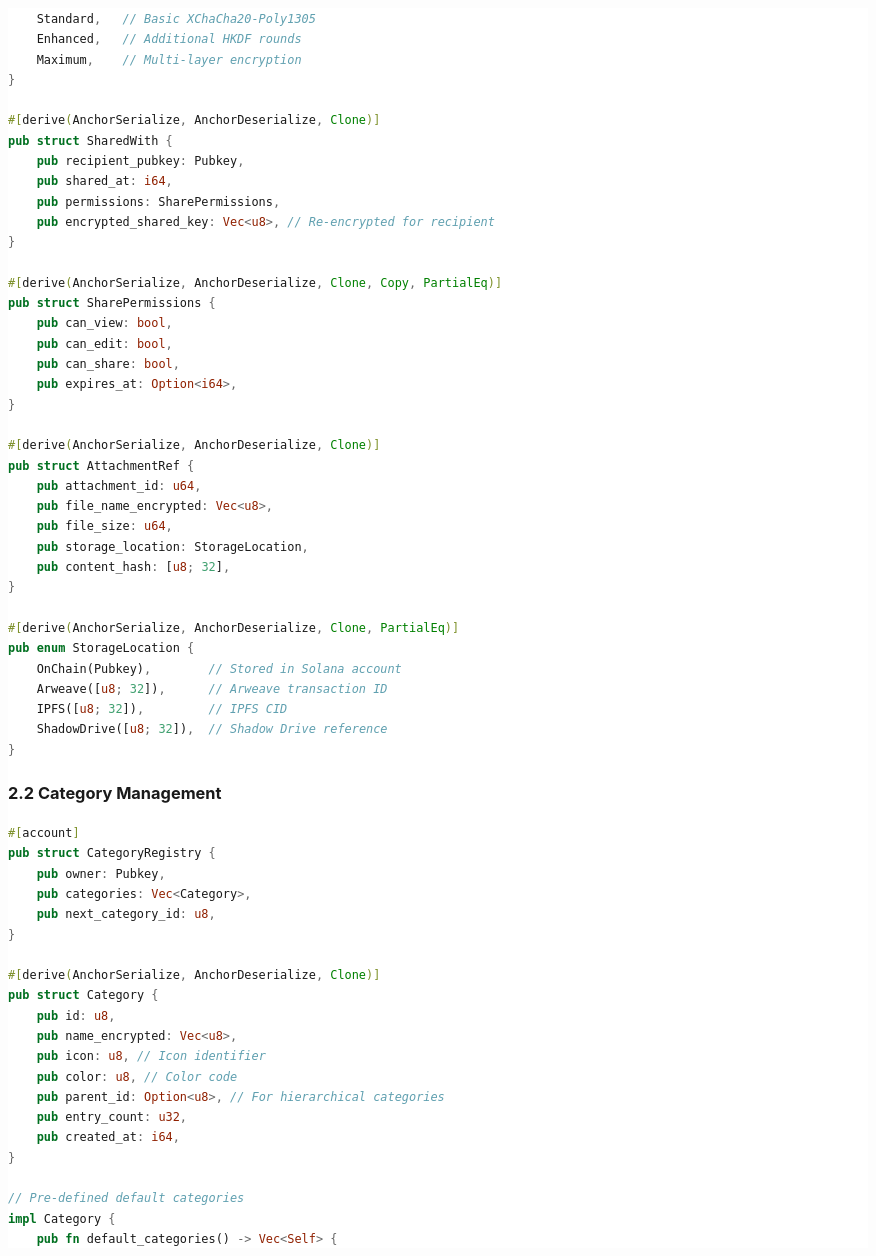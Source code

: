 ```rust
    Standard,   // Basic XChaCha20-Poly1305
    Enhanced,   // Additional HKDF rounds
    Maximum,    // Multi-layer encryption
}

#[derive(AnchorSerialize, AnchorDeserialize, Clone)]
pub struct SharedWith {
    pub recipient_pubkey: Pubkey,
    pub shared_at: i64,
    pub permissions: SharePermissions,
    pub encrypted_shared_key: Vec<u8>, // Re-encrypted for recipient
}

#[derive(AnchorSerialize, AnchorDeserialize, Clone, Copy, PartialEq)]
pub struct SharePermissions {
    pub can_view: bool,
    pub can_edit: bool,
    pub can_share: bool,
    pub expires_at: Option<i64>,
}

#[derive(AnchorSerialize, AnchorDeserialize, Clone)]
pub struct AttachmentRef {
    pub attachment_id: u64,
    pub file_name_encrypted: Vec<u8>,
    pub file_size: u64,
    pub storage_location: StorageLocation,
    pub content_hash: [u8; 32],
}

#[derive(AnchorSerialize, AnchorDeserialize, Clone, PartialEq)]
pub enum StorageLocation {
    OnChain(Pubkey),        // Stored in Solana account
    Arweave([u8; 32]),      // Arweave transaction ID
    IPFS([u8; 32]),         // IPFS CID
    ShadowDrive([u8; 32]),  // Shadow Drive reference
}
```

### 2.2 Category Management

```rust
#[account]
pub struct CategoryRegistry {
    pub owner: Pubkey,
    pub categories: Vec<Category>,
    pub next_category_id: u8,
}

#[derive(AnchorSerialize, AnchorDeserialize, Clone)]
pub struct Category {
    pub id: u8,
    pub name_encrypted: Vec<u8>,
    pub icon: u8, // Icon identifier
    pub color: u8, // Color code
    pub parent_id: Option<u8>, // For hierarchical categories
    pub entry_count: u32,
    pub created_at: i64,
}

// Pre-defined default categories
impl Category {
    pub fn default_categories() -> Vec<Self> {
```